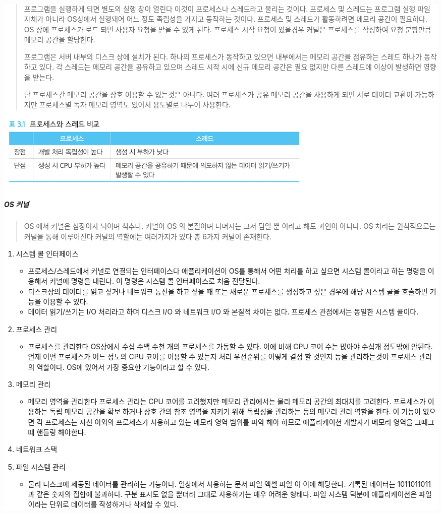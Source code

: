 > 프로그램을 실행하게 되면 별도의 실행 창이 열린다 이것이 프로세스나 스레드라고 불리는 것이다.
> 프로세스 및 스레드는 프로그램 실행 파일 자체가 아니라 OS상에서 실행돼어 어느 정도 족립성을 가지고 동작하는 것이다. 프로세스 및 스레드가 활동하려면 메모리 공간이 필요하다.
> OS 상에 프로세스가 로드 되면 사용자 요청을 받을 수 있게 된다. 프로세스 시작 요청이 있을경우 커널은 프로세스를 작성하여 요청 분향만큼 메모리 공간을 할당한다.
> 
> 프로그램은 서버 내부의 디스크 상에 설치가 된다. 하나의 프로세스가 동작하고 있으면 내부에서는 메모리 공간을 점유하는 스레드 하나가 동작하고 있다.
> 각 스레드는 메모리 공간을 공유하고 있으며 스레드 시작 시에 신규 메모리 공간은 필요 없지만 다른 스레드에 이상이 발생하면 영향을 받는다.
> 
> 단 프로세스간 메모리 공간을 상호 이용할 수 없는것은 아니다. 여러 프로세스가 공유 메모리 공간을 사용하게 되면 서로 데이터 교환이 가능하지만 프로세스별 독자 메모리 영역도
> 있어서 용도별로 나누어 사용한다.
>  
![img.png](images/proccessandthread.png)


##### OS 커널

> OS 에서 커널은 심장이자 뇌이며 척추다. 커널이 OS 의 본질이며 나머지는 그저 덤일 뿐 이라고 해도 과언이 아니다. OS 처리는 원칙적으로는 커널을 통해 이루어진다 커널의 역할에는
> 여러가지가 있다 총 6가지 커널이 존재한다.

1. 시스템 콜 인터페이스
    - 프로세스/스레드에서 커널로 연결되는 인터페이스다 애플리케이션이 OS를 통해서 어떤 처리를 하고 싶으면 시스템 콜이라고 하는 명령을 이용해서 커널에 명령을 내린다. 
   이 명령은 시스템 콜 인터페이스로 처음 전달된다.
    - 디스크상의 데이터를 읽고 싶거나 네트워크 통신을 하고 싶을 때 또는 새로운 프로세스를 생성하고 싶은 경우에 해당 시스템 콜을 호출하면 기능을 이용할 수 있다.
    - 데이터 읽기/쓰기는 I/O 처리라고 하며 디스크 I/O 와 네트워크 I/O 와 본질적 차이는 없다. 프로세스 관점에서는 동일한 시스템 콜이다.


2. 프로세스 관리
    - 프로세스를 관리한다 OS상에서 수십 수백 수천 개의 프로세스를 가동할 수 있다. 이에 비해 CPU 코어 수는 많아야 수십개 정도밖에 안된다.
   언제 어떤 프로세스가 어느 정도의 CPU 코어를 이용할 수 있는지 처리 우선순위를 어떻게 결정 할 것인지 등을 관리하는것이 프로세스 관리의 역할이다.
   OS에 있어서 가장 중요한 기능이라고 할 수 있다.


3. 메모리 관리
    - 메모리 영역을 관리한다 프로세스 관리는 CPU 코어를 고려했지만 메모리 관리에서는 물리 메모리 공간의 최대치를 고려한다. 프로세스가 이용하는 독립 메모리 공간을 확보 하거나
   상호 간의 참조 영역을 지키기 위해 독립성을 관리하는 등의 메모리 관리 역할을 한다. 이 기능이 없으면 각 프로세스는 자신 이외의 프로세스가 사용하고 있는 메모리 영역 범위를 파악 
   해야 하므로 애플리케이션 개발자가 메모리 영역을 그때그떄 핸들링 해야한다.
   

4. 네트워크 스택


5. 파일 시스템 관리

    - 물리 디스크에 제동된 데이터를 관리하는 기능이다. 일상에서 사용하는 문서 파일 엑셀 파일 이 이에 해당한다. 기록된 데이터는 1011011011 과 같은 숫자의 집합에 불과하다.
   구분 표시도 없을 뿐더러 그대로 사용하기는 매우 어려운 형태다. 파일 시스템 덕분에 애플리케이션은 파일 이라는 단위로 데이터를 작성하거나 삭제할 수 있다.
   